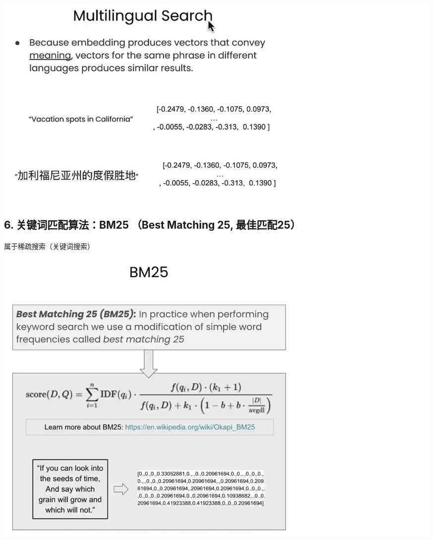 ![](../../../assets/011_multilingual_search.png)

## 6. 关键词匹配算法：BM25 （Best Matching 25, 最佳匹配25）
属于稀疏搜索（关键词搜索）

![](../../../assets/011_bm25.png)
